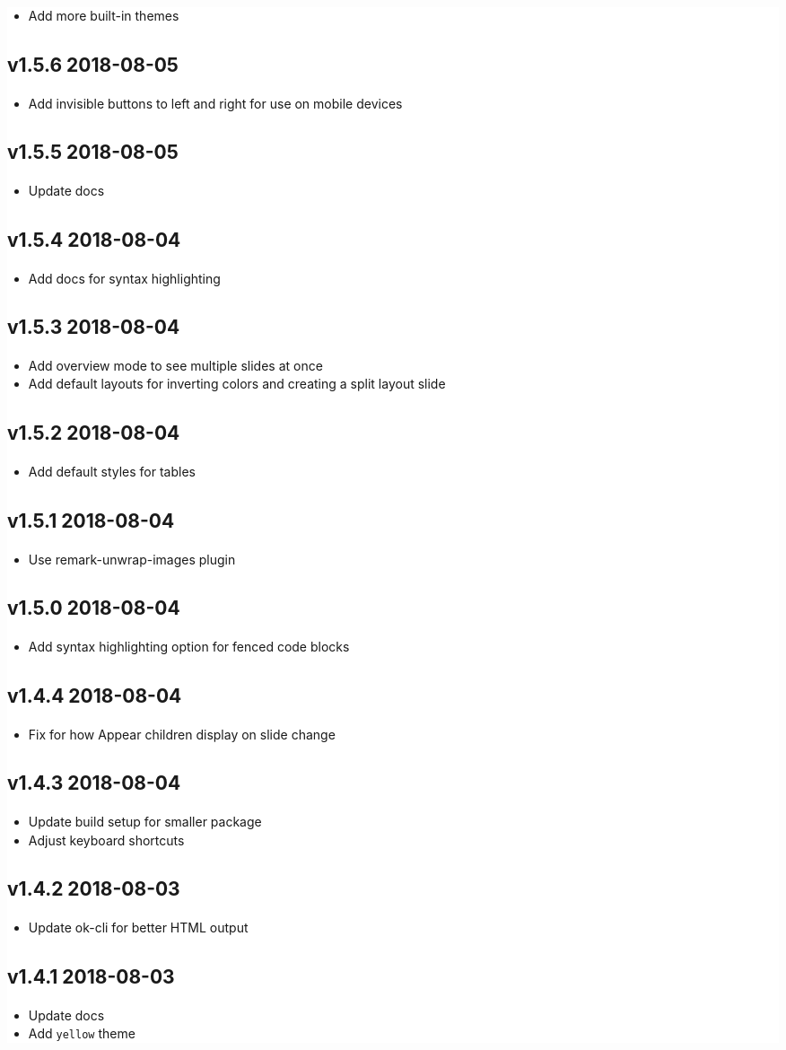 - Add more built-in themes

## v1.5.6 2018-08-05

- Add invisible buttons to left and right for use on mobile devices

## v1.5.5 2018-08-05

- Update docs

## v1.5.4 2018-08-04

- Add docs for syntax highlighting

## v1.5.3 2018-08-04

- Add overview mode to see multiple slides at once
- Add default layouts for inverting colors and creating a split layout slide

## v1.5.2 2018-08-04

- Add default styles for tables

## v1.5.1 2018-08-04

- Use remark-unwrap-images plugin

## v1.5.0 2018-08-04

- Add syntax highlighting option for fenced code blocks

## v1.4.4 2018-08-04

- Fix for how Appear children display on slide change

## v1.4.3 2018-08-04

- Update build setup for smaller package
- Adjust keyboard shortcuts

## v1.4.2 2018-08-03

- Update ok-cli for better HTML output

## v1.4.1 2018-08-03

- Update docs
- Add `yellow` theme
